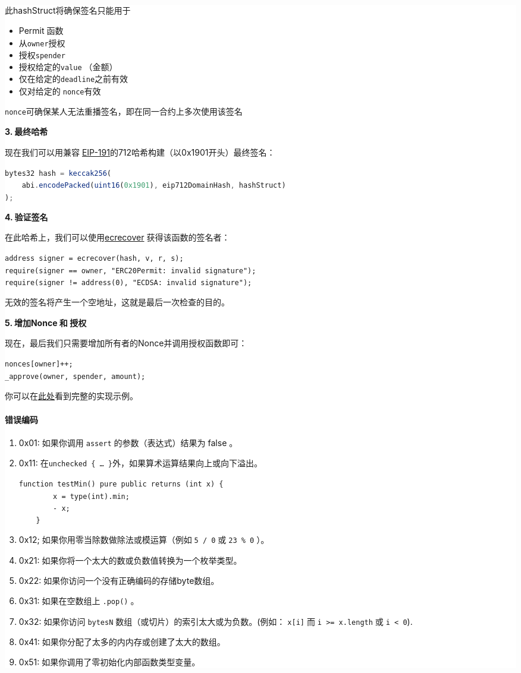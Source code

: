 此hashStruct将确保签名只能用于

* Permit 函数
* 从`owner`授权
* 授权`spender`
* 授权给定的`value` （金额）
* 仅在给定的`deadline`之前有效
* 仅对给定的 `nonce`有效

`nonce`可确保某人无法重播签名，即在同一合约上多次使用该签名

**3. 最终哈希**

现在我们可以用兼容 [EIP-191](https://eips.ethereum.org/EIPS/eip-191)的712哈希构建（以0x1901开头）最终签名：

```js
bytes32 hash = keccak256(
    abi.encodePacked(uint16(0x1901), eip712DomainHash, hashStruct)
);
```

**4. 验证签名**

在此哈希上，我们可以使用[ecrecover](https://solidity.readthedocs.io/en/latest/units-and-global-variables.html#mathematical-and-cryptographic-functions) 获得该函数的签名者：

```
address signer = ecrecover(hash, v, r, s);
require(signer == owner, "ERC20Permit: invalid signature");
require(signer != address(0), "ECDSA: invalid signature");
```

无效的签名将产生一个空地址，这就是最后一次检查的目的。

**5. 增加Nonce 和 授权**

现在，最后我们只需要增加所有者的Nonce并调用授权函数即可：

```
nonces[owner]++;
_approve(owner, spender, amount);
```

你可以在[此处](https://github.com/soliditylabs/ERC20-Permit/blob/main/contracts/ERC20Permit.sol)看到完整的实现示例。

#### 错误编码

1. 0x01: 如果你调用 `assert` 的参数（表达式）结果为 false 。
2.  0x11: 在`unchecked { … }`外，如果算术运算结果向上或向下溢出。

    ```solidity
    function testMin() pure public returns (int x) {
            x = type(int).min;
            - x;
        }
    ```
3. 0x12; 如果你用零当除数做除法或模运算（例如 `5 / 0` 或 `23 % 0` ）。
4. 0x21: 如果你将一个太大的数或负数值转换为一个枚举类型。
5. 0x22: 如果你访问一个没有正确编码的存储byte数组。
6. 0x31: 如果在空数组上 `.pop()` 。
7. 0x32: 如果你访问 `bytesN` 数组（或切片）的索引太大或为负数。(例如： `x[i]` 而 `i >= x.length` 或 `i < 0`).
8. 0x41: 如果你分配了太多的内内存或创建了太大的数组。
9. 0x51: 如果你调用了零初始化内部函数类型变量。
